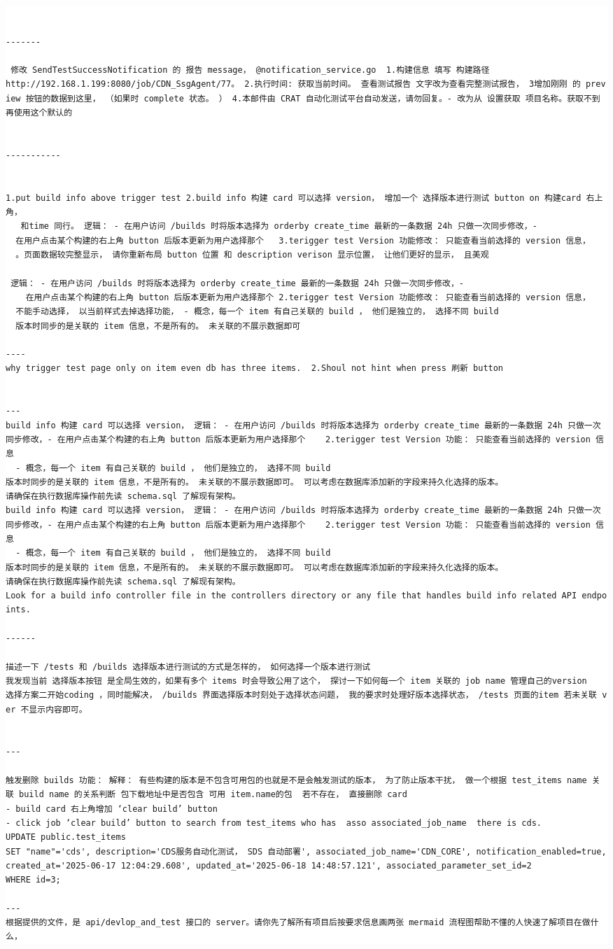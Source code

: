 ```


-------

 修改 SendTestSuccessNotification 的 报告 message， @notification_service.go  1.构建信息 填写 构建路径
http://192.168.1.199:8080/job/CDN_SsgAgent/77。 2.执行时间: 获取当前时间。 查看测试报告 文字改为查看完整测试报告， 3增加刚刚 的 preview 按钮的数据到这里， （如果时 complete 状态。 ） 4.本邮件由 CRAT 自动化测试平台自动发送，请勿回复。- 改为从 设置获取 项目名称。获取不到再使用这个默认的


-----------


1.put build info above trigger test 2.build info 构建 card 可以选择 version， 增加一个 选择版本进行测试 button on 构建card 右上角，
   和time 同行。 逻辑： - 在用户访问 /builds 时将版本选择为 orderby create_time 最新的一条数据 24h 只做一次同步修改，-
  在用户点击某个构建的右上角 button 后版本更新为用户选择那个   3.terigger test Version 功能修改： 只能查看当前选择的 version 信息，
  。页面数据较完整显示， 请你重新布局 button 位置 和 description verison 显示位置， 让他们更好的显示， 且美观

 逻辑： - 在用户访问 /builds 时将版本选择为 orderby create_time 最新的一条数据 24h 只做一次同步修改，-
    在用户点击某个构建的右上角 button 后版本更新为用户选择那个 2.terigger test Version 功能修改： 只能查看当前选择的 version 信息，
  不能手动选择， 以当前样式去掉选择功能， - 概念，每一个 item 有自己关联的 build ， 他们是独立的， 选择不同 build
  版本时同步的是关联的 item 信息，不是所有的。 未关联的不展示数据即可

----
why trigger test page only on item even db has three items.  2.Shoul not hint when press 刷新 button


---
build info 构建 card 可以选择 version， 逻辑： - 在用户访问 /builds 时将版本选择为 orderby create_time 最新的一条数据 24h 只做一次同步修改，- 在用户点击某个构建的右上角 button 后版本更新为用户选择那个    2.terigger test Version 功能： 只能查看当前选择的 version 信息
  - 概念，每一个 item 有自己关联的 build ， 他们是独立的， 选择不同 build
版本时同步的是关联的 item 信息，不是所有的。 未关联的不展示数据即可。 可以考虑在数据库添加新的字段来持久化选择的版本。
请确保在执行数据库操作前先读 schema.sql 了解现有架构。
build info 构建 card 可以选择 version， 逻辑： - 在用户访问 /builds 时将版本选择为 orderby create_time 最新的一条数据 24h 只做一次同步修改，- 在用户点击某个构建的右上角 button 后版本更新为用户选择那个    2.terigger test Version 功能： 只能查看当前选择的 version 信息
  - 概念，每一个 item 有自己关联的 build ， 他们是独立的， 选择不同 build
版本时同步的是关联的 item 信息，不是所有的。 未关联的不展示数据即可。 可以考虑在数据库添加新的字段来持久化选择的版本。
请确保在执行数据库操作前先读 schema.sql 了解现有架构。
Look for a build info controller file in the controllers directory or any file that handles build info related API endpoints.

------

描述一下 /tests 和 /builds 选择版本进行测试的方式是怎样的， 如何选择一个版本进行测试
我发现当前 选择版本按钮 是全局生效的，如果有多个 items 时会导致公用了这个， 探讨一下如何每一个 item 关联的 job name 管理自己的version
选择方案二开始coding ，同时能解决， /builds 界面选择版本时刻处于选择状态问题， 我的要求时处理好版本选择状态， /tests 页面的item 若未关联 ver 不显示内容即可。


---

触发删除 builds 功能： 解释： 有些构建的版本是不包含可用包的也就是不是会触发测试的版本， 为了防止版本干扰， 做一个根据 test_items name 关联 build name 的关系判断 包下载地址中是否包含 可用 item.name的包  若不存在， 直接删除 card
- build card 右上角增加 ‘clear build’ button
- click job ‘clear build’ button to search from test_items who has  asso associated_job_name  there is cds. 
UPDATE public.test_items
SET "name"='cds', description='CDS服务自动化测试， SDS 自动部署', associated_job_name='CDN_CORE', notification_enabled=true, created_at='2025-06-17 12:04:29.608', updated_at='2025-06-18 14:48:57.121', associated_parameter_set_id=2
WHERE id=3;

---
根据提供的文件，是 api/devlop_and_test 接口的 server。请你先了解所有项目后按要求信息画两张 mermaid 流程图帮助不懂的人快速了解项目在做什么， 
```